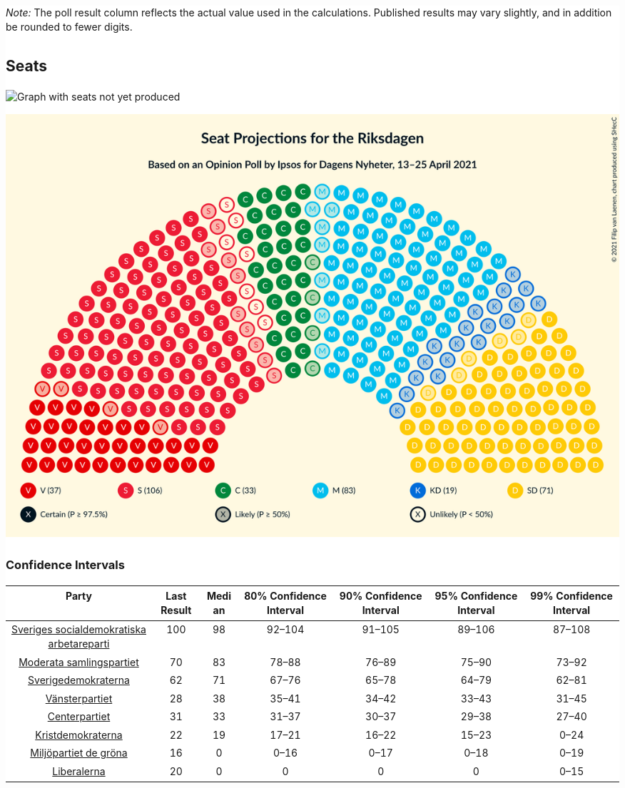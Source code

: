 *Note:* The poll result column reflects the actual value used in the calculations. Published results may vary slightly, and in addition be rounded to fewer digits.

## Seats

![Graph with seats not yet produced](2021-04-25-Ipsos-seats.png "Seats")

![Graph with seating plan not yet produced](2021-04-25-Ipsos-seating-plan.png "Seating Plan")

### Confidence Intervals

| Party | Last Result | Median | 80% Confidence Interval | 90% Confidence Interval | 95% Confidence Interval | 99% Confidence Interval |
|:-----:|:-----------:|:------:|:-----------------------:|:-----------------------:|:-----------------------:|:-----------------------:|
| <a href="#sveriges-socialdemokratiska-arbetareparti">Sveriges socialdemokratiska arbetareparti</a> | 100 | 98 | 92–104 |91–105 |89–106 |87–108 |
| <a href="#moderata-samlingspartiet">Moderata samlingspartiet</a> | 70 | 83 | 78–88 |76–89 |75–90 |73–92 |
| <a href="#sverigedemokraterna">Sverigedemokraterna</a> | 62 | 71 | 67–76 |65–78 |64–79 |62–81 |
| <a href="#vänsterpartiet">Vänsterpartiet</a> | 28 | 38 | 35–41 |34–42 |33–43 |31–45 |
| <a href="#centerpartiet">Centerpartiet</a> | 31 | 33 | 31–37 |30–37 |29–38 |27–40 |
| <a href="#kristdemokraterna">Kristdemokraterna</a> | 22 | 19 | 17–21 |16–22 |15–23 |0–24 |
| <a href="#miljöpartiet-de-gröna">Miljöpartiet de gröna</a> | 16 | 0 | 0–16 |0–17 |0–18 |0–19 |
| <a href="#liberalerna">Liberalerna</a> | 20 | 0 | 0 |0 |0 |0–15 |
